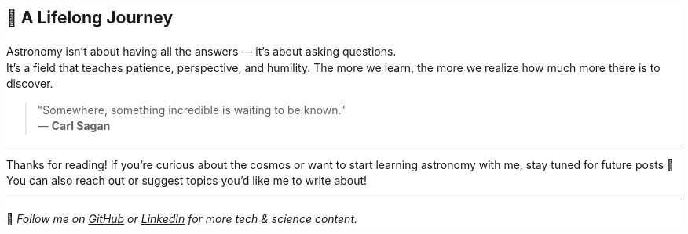 
## 🚀 A Lifelong Journey

Astronomy isn’t about having all the answers — it’s about asking questions.  
It’s a field that teaches patience, perspective, and humility. The more we learn, the more we realize how much more there is to discover.

> "Somewhere, something incredible is waiting to be known."  
> — **Carl Sagan**

---

Thanks for reading! If you’re curious about the cosmos or want to start learning astronomy with me, stay tuned for future posts 🌟  
You can also reach out or suggest topics you’d like me to write about!

---
🔗 *Follow me on [GitHub](https://github.com/sharada-marasinha) or [LinkedIn](https://www.linkedin.com/in/sharada-marasinha/) for more tech & science content.*
